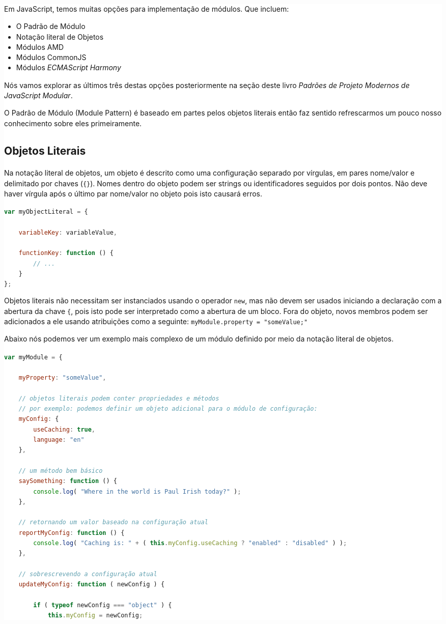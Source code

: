 Em JavaScript, temos muitas opções para implementação de módulos. Que incluem:

* O Padrão de Módulo
* Notação literal de Objetos
* Módulos AMD
* Módulos CommonJS
* Módulos *ECMAScript Harmony*

Nós vamos explorar as últimos três destas opções posteriormente na seção deste livro *Padrões de Projeto Modernos de JavaScript Modular*.

O Padrão de Módulo (Module Pattern) é baseado em partes pelos objetos literais então faz sentido refrescarmos um pouco nosso conhecimento sobre eles primeiramente.

## Objetos Literais

Na notação literal de objetos, um objeto é descrito como uma configuração separado por vírgulas, em pares nome/valor e delimitado por chaves (`{}`). Nomes dentro do objeto podem ser strings ou identificadores seguidos por dois pontos. Não deve haver vírgula após o último par nome/valor no objeto pois isto causará erros.

```javascript
var myObjectLiteral = {
	
	variableKey: variableValue,

	functionKey: function () {
		// ...
	}
};
```

Objetos literais não necessitam ser instanciados usando o operador `new`, mas não devem ser usados iniciando a declaração com a abertura da chave `{`, pois isto pode ser interpretado como a abertura de um bloco. Fora do objeto, novos membros podem ser adicionados a ele usando atribuições como a seguinte: `myModule.property = "someValue;"`

Abaixo nós podemos ver um exemplo mais complexo de um módulo definido por meio da notação literal de objetos.

```javascript
var myModule = {
	
	myProperty: "someValue",

	// objetos literais podem conter propriedades e métodos
	// por exemplo: podemos definir um objeto adicional para o módulo de configuração:
	myConfig: {
		useCaching: true,
		language: "en"
	},

	// um método bem básico
	saySomething: function () {
		console.log( "Where in the world is Paul Irish today?" );
	},

	// retornando um valor baseado na configuração atual
	reportMyConfig: function () {
		console.log( "Caching is: " + ( this.myConfig.useCaching ? "enabled" : "disabled" ) );
	},

	// sobrescrevendo a configuração atual
	updateMyConfig: function ( newConfig ) {

		if ( typeof newConfig === "object" ) {
			this.myConfig = newConfig;
```